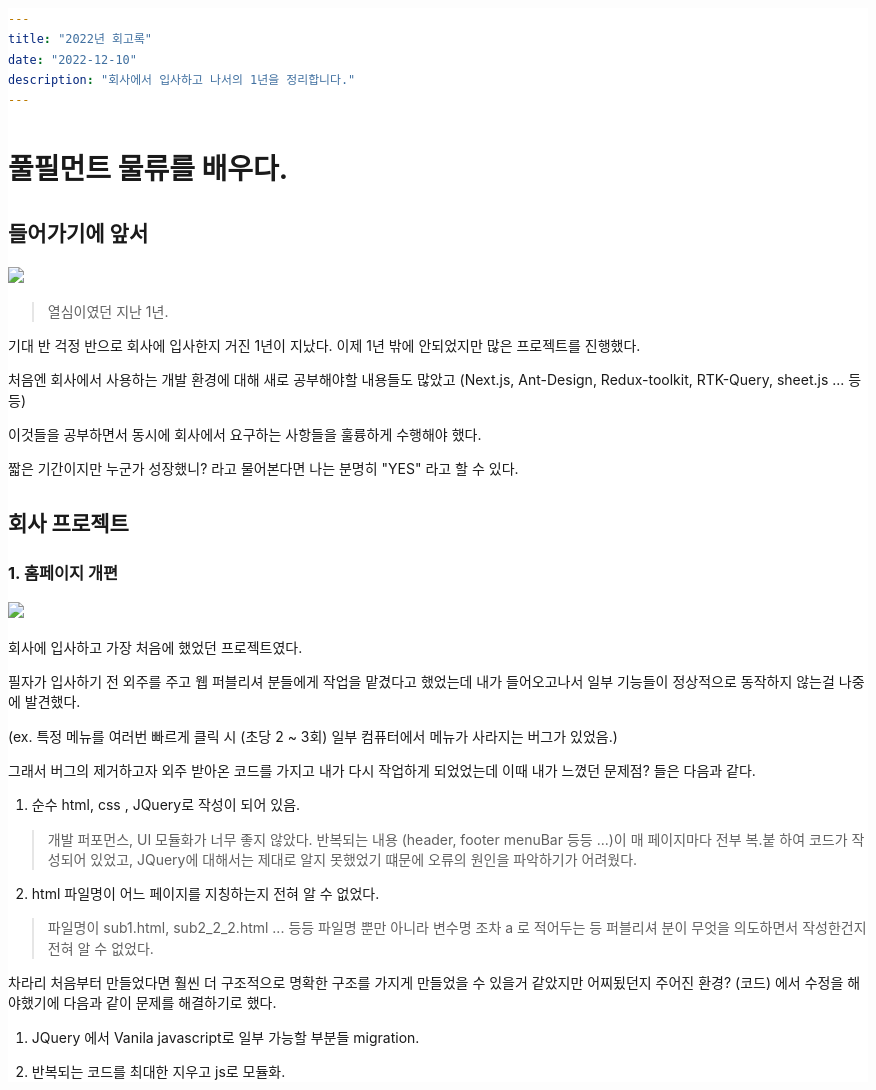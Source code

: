 ```yaml
---
title: "2022년 회고록"
date: "2022-12-10"
description: "회사에서 입사하고 나서의 1년을 정리합니다."
---
```


# 풀필먼트 물류를 배우다.

## 들어가기에 앞서

<img width="632px" src="https://user-images.githubusercontent.com/87749134/206077338-cedfd0c3-8f62-40a6-8e13-8a81c779f4cf.png"/>

> 열심이였던 지난 1년.

기대 반 걱정 반으로 회사에 입사한지 거진 1년이 지났다. 이제 1년 밖에 안되었지만 많은 프로젝트를 진행했다.

처음엔 회사에서 사용하는 개발 환경에 대해 새로 공부해야할 내용들도 많았고 (Next.js, Ant-Design, Redux-toolkit, RTK-Query, sheet.js ... 등등)

이것들을 공부하면서 동시에 회사에서 요구하는 사항들을 훌륭하게 수행해야 했다.

짧은 기간이지만 누군가 성장했니? 라고 물어본다면 나는 분명히 "YES" 라고 할 수 있다.

## 회사 프로젝트

### 1. 홈페이지 개편

<img width="632px" src="https://user-images.githubusercontent.com/87749134/180675203-4a8aa382-a758-4e2a-879c-8baac094b716.png"/>

회사에 입사하고 가장 처음에 했었던 프로젝트였다.

필자가 입사하기 전 외주를 주고 웹 퍼블리셔 분들에게 작업을 맡겼다고 했었는데 내가 들어오고나서 일부 기능들이 정상적으로 동작하지 않는걸 나중에 발견했다.

(ex. 특정 메뉴를 여러번 빠르게 클릭 시 (초당 2 ~ 3회) 일부 컴퓨터에서 메뉴가 사라지는 버그가 있었음.)

그래서 버그의 제거하고자 외주 받아온 코드를 가지고 내가 다시 작업하게 되었었는데 이때 내가 느꼈던 문제점? 들은 다음과 같다.

1. 순수 html, css , JQuery로 작성이 되어 있음.

> 개발 퍼포먼스, UI 모듈화가 너무 좋지 않았다. 반복되는 내용 (header, footer menuBar 등등 ...)이 매 페이지마다 전부 복.붙 하여 코드가 작성되어 있었고, JQuery에 대해서는 제대로 알지 못했었기 떄문에 오류의 원인을 파악하기가 어려웠다.

2. html 파일명이 어느 페이지를 지칭하는지 전혀 알 수 없었다.

> 파일명이 sub1.html, sub2_2_2.html ... 등등 파일명 뿐만 아니라 변수명 조차 a 로 적어두는 등 퍼블리셔 분이 무엇을 의도하면서 작성한건지 전혀 알 수 없었다.

차라리 처음부터 만들었다면 훨씬 더 구조적으로 명확한 구조를 가지게 만들었을 수 있을거 같았지만 어찌됬던지 주어진 환경? (코드) 에서 수정을 해야했기에 다음과 같이 문제를 해결하기로 했다.

1. JQuery 에서 Vanila javascript로 일부 가능할 부분들 migration.

2. 반복되는 코드를 최대한 지우고 js로 모듈화.
